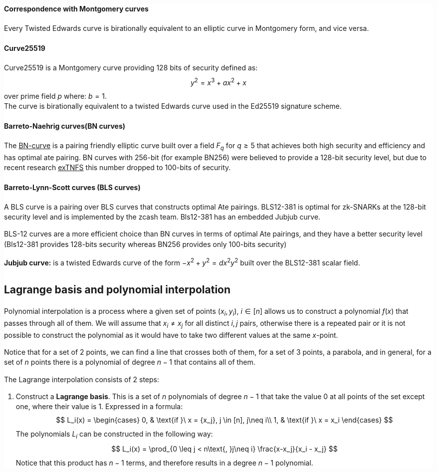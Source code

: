 
#### Correspondence with Montgomery curves

Every Twisted Edwards curve is birationally equivalent to an elliptic curve in Montgomery form, and vice versa. 

#### Curve25519
Curve25519 is a Montgomery curve providing 128 bits of security defined as:    $$y^2=x^3+ax^2+x$$
over prime field $p$ where: $b=1$.\
The curve is birationally equivalent to a twisted Edwards curve used in the Ed25519 signature scheme.

#### Barreto-Naehrig curves(BN curves)
The [BN-curve](https://eprint.iacr.org/2005/133.pdf) is a pairing friendly elliptic curve built over a field $F_q$ for $q\geq 5$ that achieves both high security and efficiency and has optimal ate pairing. BN curves with 256-bit (for example BN256) were believed to provide a 128-bit security level, but due to recent research [exTNFS](https://link.springer.com/article/10.1007/s00145-018-9280-5) this number dropped to 100-bits of security.

#### Barreto-Lynn-Scott curves (BLS curves)

A BLS curve is a pairing over BLS curves that constructs optimal Ate pairings. BLS12-381 is optimal for zk-SNARKs at the 128-bit security level and is implemented by the zcash team. Bls12-381 has an embedded Jubjub curve. 
  
BLS-12 curves are a more efficient choice than BN curves in terms of optimal Ate pairings, and they have a better security level (Bls12-381 provides 128-bits security whereas BN256 provides only 100-bits security) 

**Jubjub curve:** is a twisted Edwards curve of the form $-x^2+y^2=dx^2y^2$ built over the BLS12-381 scalar field.


## Lagrange basis and polynomial interpolation

Polynomial interpolation is a process where a given set of points $(x_i, y_i)$, $i \in [n]$ allows us
to construct a polynomial $f(x)$ that passes through all of them. We will assume
that $x_i \neq x_j$ for all distinct $i,j$ pairs, otherwise there is a repeated pair or it is not
possible to construct the polynomial as it would have to take two different values at the same $x$-point.

Notice that for a set of 2 points, we can find a line that crosses both of them, for a
set of 3 points, a parabola, and in general, for a set of $n$ points there is a polynomial of degree
$n-1$ that contains all of them.


The Lagrange interpolation consists of 2 steps:

 1. Construct a **Lagrange basis**. This is a set of $n$ polynomials of degree $n-1$ that
    take the value 0 at all points of the set except one, where their value is 1. Expressed in a formula:
 $$
 L_i(x) =
 \begin{cases}
   0, & \text{if }\ x = {x_j}, j \in [n], j\neq i\\
   1, & \text{if }\ x = x_i
 \end{cases}
 $$
 The polynomials $L_i$ can be constructed in the following way:
 $$
 L_i(x) = \prod_{0 \leq j < n\text{,  }j\neq i}
 \frac{x-x_j}{x_i - x_j}
 $$
 Notice that this product has $n-1$ terms, and therefore results in a degree $n-1$ polynomial.
